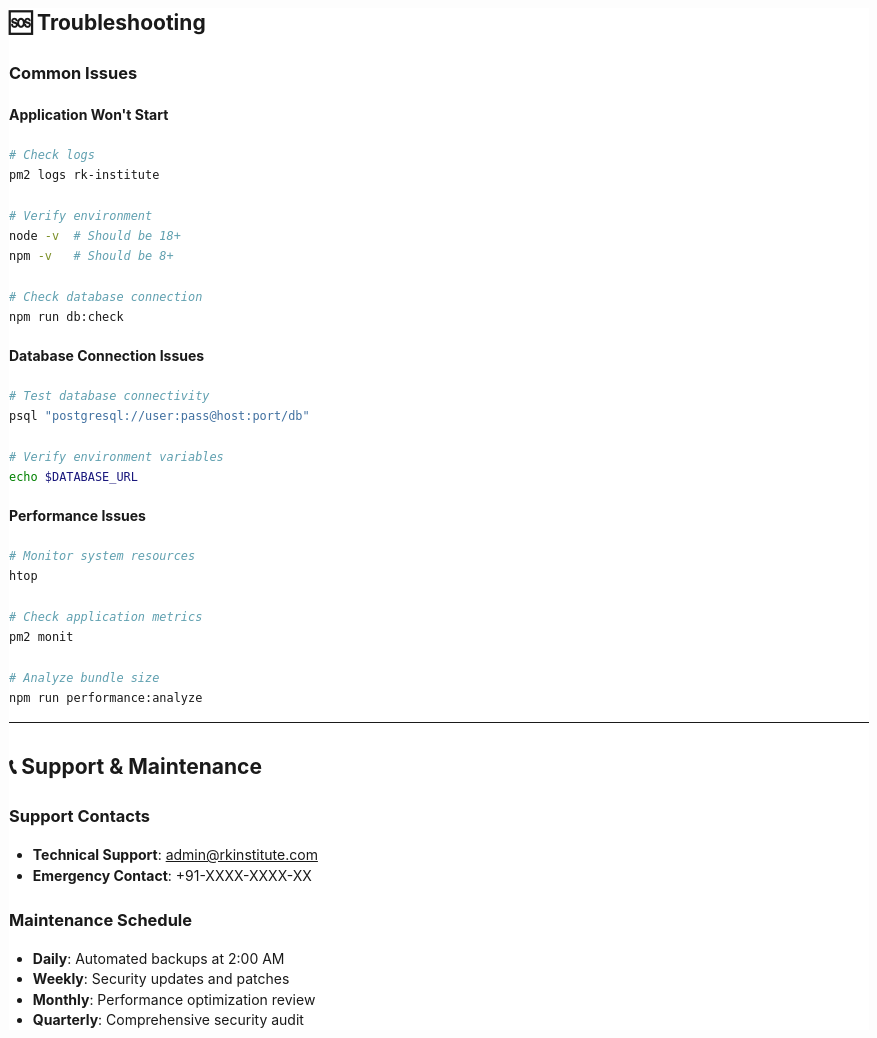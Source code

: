
## 🆘 **Troubleshooting**

### **Common Issues**

#### **Application Won't Start**
```bash
# Check logs
pm2 logs rk-institute

# Verify environment
node -v  # Should be 18+
npm -v   # Should be 8+

# Check database connection
npm run db:check
```

#### **Database Connection Issues**
```bash
# Test database connectivity
psql "postgresql://user:pass@host:port/db"

# Verify environment variables
echo $DATABASE_URL
```

#### **Performance Issues**
```bash
# Monitor system resources
htop

# Check application metrics
pm2 monit

# Analyze bundle size
npm run performance:analyze
```

---

## 📞 **Support & Maintenance**

### **Support Contacts**
- **Technical Support**: admin@rkinstitute.com
- **Emergency Contact**: +91-XXXX-XXXX-XX

### **Maintenance Schedule**
- **Daily**: Automated backups at 2:00 AM
- **Weekly**: Security updates and patches
- **Monthly**: Performance optimization review
- **Quarterly**: Comprehensive security audit
